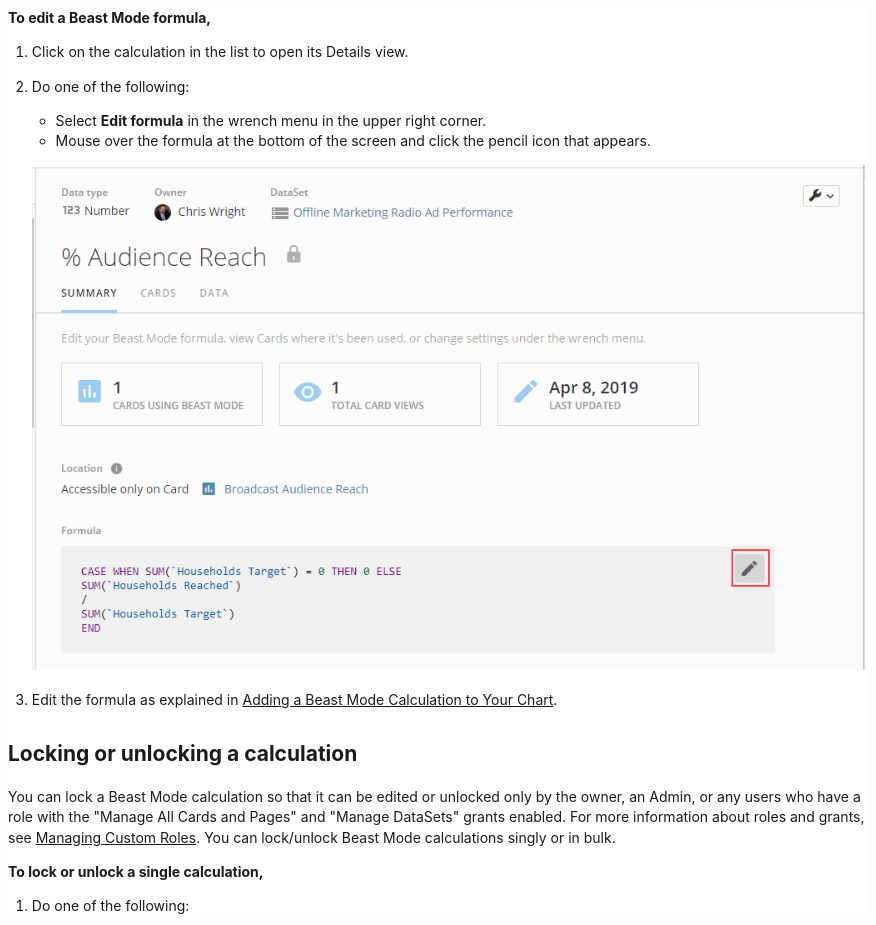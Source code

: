
**To edit a Beast Mode formula,**


1. Click on the calculation in the list to open its Details view.
2. Do one of the following:


	* Select **Edit formula** in the wrench menu in the upper right corner.
	* Mouse over the formula at the bottom of the screen and click the pencil icon that appears.   
	  
	![bmm_formula_edit.png](bmm_formula_edit.png)
3. Edit the formula as explained in [Adding a Beast Mode Calculation to Your Chart](/s/article/360043429913 "Adding a Beast Mode Calculation to Your Chart").


Locking or unlocking a calculation
----------------------------------


You can lock a Beast Mode calculation so that it can be edited or unlocked only by the owner, an Admin, or any users who have a role with the "Manage All Cards and Pages" and "Manage DataSets" grants enabled. For more information about roles and grants, see [Managing Custom Roles](/s/article/360043438973 "Managing Custom Roles"). You can lock/unlock Beast Mode calculations singly or in bulk. 


**To lock or unlock a single calculation,**


1. Do one of the following:
